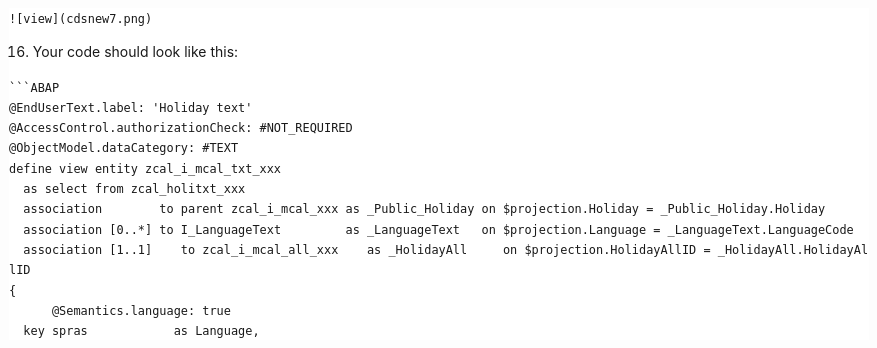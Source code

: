     ![view](cdsnew7.png)

  16. Your code should look like this:

    ```ABAP
    @EndUserText.label: 'Holiday text'
    @AccessControl.authorizationCheck: #NOT_REQUIRED
    @ObjectModel.dataCategory: #TEXT
    define view entity zcal_i_mcal_txt_xxx
      as select from zcal_holitxt_xxx
      association        to parent zcal_i_mcal_xxx as _Public_Holiday on $projection.Holiday = _Public_Holiday.Holiday
      association [0..*] to I_LanguageText         as _LanguageText   on $projection.Language = _LanguageText.LanguageCode
      association [1..1]    to zcal_i_mcal_all_xxx    as _HolidayAll     on $projection.HolidayAllID = _HolidayAll.HolidayAllID
    {
          @Semantics.language: true
      key spras            as Language,